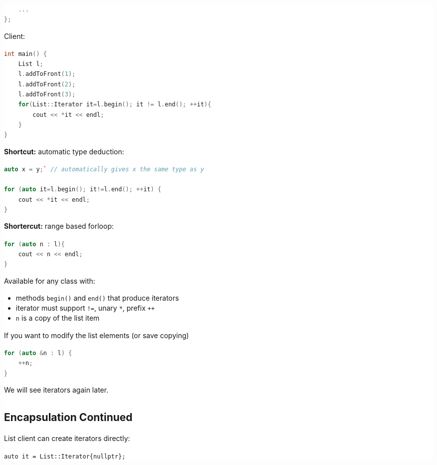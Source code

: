 ```c++
	...
};
```

Client:

```c++
int main() {
	List l;
	l.addToFront(1);
	l.addToFront(2);
	l.addToFront(3);
	for(List::Iterator it=l.begin(); it != l.end(); ++it){
		cout << *it << endl;
	}
}
```

**Shortcut:** automatic type deduction:

```c++
auto x = y;` // automatically gives x the same type as y

for (auto it=l.begin(); it!=l.end(); ++it) {
	cout << *it << endl;
}
```

**Shortercut:** range based forloop:

```c++
for (auto n : l){
	cout << n << endl;
}
```

Available for any class with:

- methods `begin()` and `end()` that produce iterators
- iterator must support `!=`, unary `*`, prefix `++`
- `n` is a copy of the list item

If you want to modify the list elements (or save copying)

```c++
for (auto &n : l) {
    ++n;
}
```

We will see iterators again later.

## Encapsulation Continued

List client can create iterators directly:

`auto it = List::Iterator{nullptr};`
